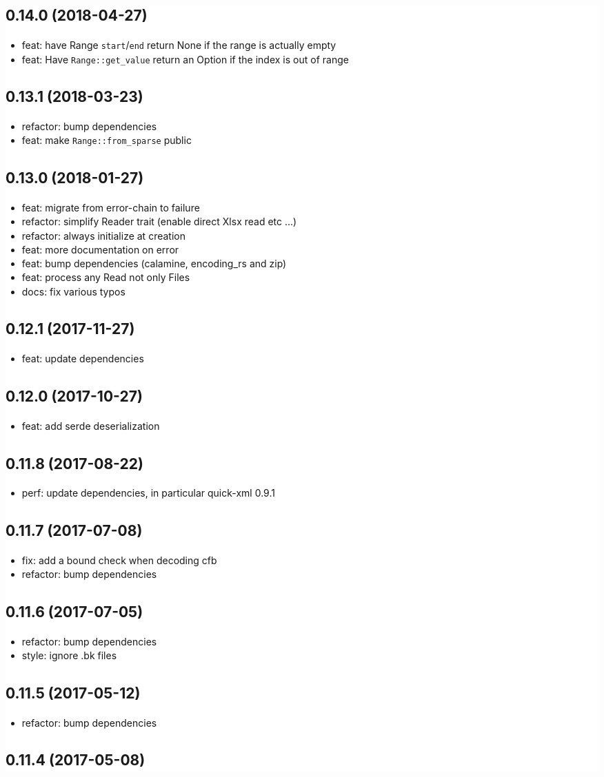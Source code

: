## 0.14.0 (2018-04-27)

- feat: have Range `start`/`end` return None if the range is actually empty
- feat: Have `Range::get_value` return an Option if the index is out of range

## 0.13.1 (2018-03-23)


- refactor: bump dependencies
- feat: make `Range::from_sparse` public

## 0.13.0 (2018-01-27)

- feat: migrate from error-chain to failure
- refactor: simplify Reader trait (enable direct Xlsx read etc ...)
- refactor: always initialize at creation
- feat: more documentation on error
- feat: bump dependencies (calamine, encoding_rs and zip)
- feat: process any Read not only Files
- docs: fix various typos

## 0.12.1 (2017-11-27)

- feat: update dependencies

## 0.12.0 (2017-10-27)

- feat: add serde deserialization

## 0.11.8 (2017-08-22)

- perf: update dependencies, in particular quick-xml 0.9.1

## 0.11.7 (2017-07-08)

- fix: add a bound check when decoding cfb
- refactor: bump dependencies

## 0.11.6 (2017-07-05)

- refactor: bump dependencies
- style: ignore .bk files

## 0.11.5 (2017-05-12)

- refactor: bump dependencies

## 0.11.4 (2017-05-08)
